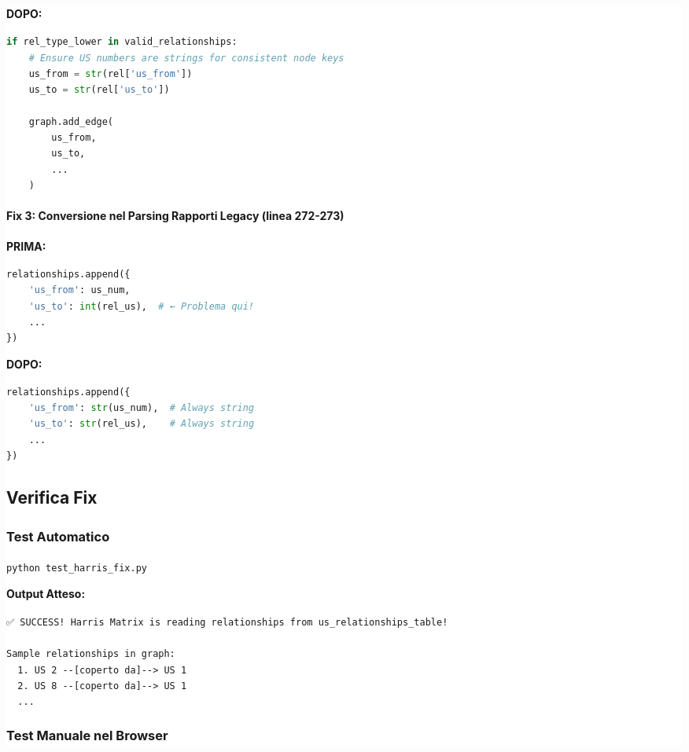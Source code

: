 **DOPO:**
```python
if rel_type_lower in valid_relationships:
    # Ensure US numbers are strings for consistent node keys
    us_from = str(rel['us_from'])
    us_to = str(rel['us_to'])

    graph.add_edge(
        us_from,
        us_to,
        ...
    )
```

#### Fix 3: Conversione nel Parsing Rapporti Legacy (linea 272-273)

**PRIMA:**
```python
relationships.append({
    'us_from': us_num,
    'us_to': int(rel_us),  # ← Problema qui!
    ...
})
```

**DOPO:**
```python
relationships.append({
    'us_from': str(us_num),  # Always string
    'us_to': str(rel_us),    # Always string
    ...
})
```

## Verifica Fix

### Test Automatico

```bash
python test_harris_fix.py
```

**Output Atteso:**
```
✅ SUCCESS! Harris Matrix is reading relationships from us_relationships_table!

Sample relationships in graph:
  1. US 2 --[coperto da]--> US 1
  2. US 8 --[coperto da]--> US 1
  ...
```

### Test Manuale nel Browser
